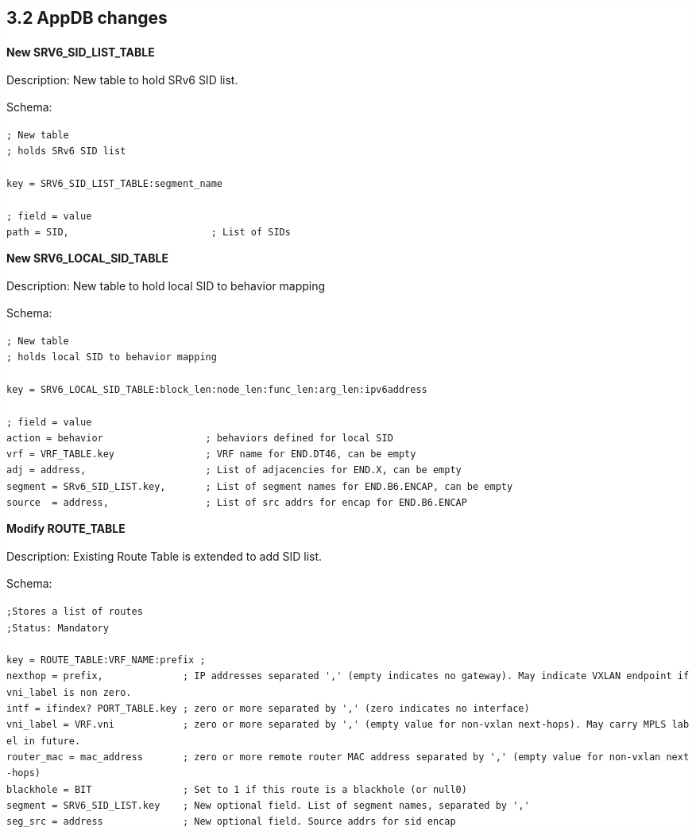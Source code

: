 ## 3.2 AppDB changes

**New SRV6_SID_LIST_TABLE**

Description: New table to hold SRv6 SID list.

Schema:

```
; New table
; holds SRv6 SID list

key = SRV6_SID_LIST_TABLE:segment_name

; field = value
path = SID,                         ; List of SIDs
```

**New SRV6_LOCAL_SID_TABLE**

Description: New table to hold local SID to behavior mapping

Schema:

```
; New table
; holds local SID to behavior mapping

key = SRV6_LOCAL_SID_TABLE:block_len:node_len:func_len:arg_len:ipv6address

; field = value
action = behavior                  ; behaviors defined for local SID
vrf = VRF_TABLE.key                ; VRF name for END.DT46, can be empty
adj = address,                     ; List of adjacencies for END.X, can be empty
segment = SRv6_SID_LIST.key,       ; List of segment names for END.B6.ENCAP, can be empty
source  = address,                 ; List of src addrs for encap for END.B6.ENCAP
```

**Modify ROUTE_TABLE**

Description: Existing Route Table is extended to add SID list. 

Schema:

```
;Stores a list of routes
;Status: Mandatory

key = ROUTE_TABLE:VRF_NAME:prefix ;
nexthop = prefix,              ; IP addresses separated ',' (empty indicates no gateway). May indicate VXLAN endpoint if vni_label is non zero.
intf = ifindex? PORT_TABLE.key ; zero or more separated by ',' (zero indicates no interface)
vni_label = VRF.vni            ; zero or more separated by ',' (empty value for non-vxlan next-hops). May carry MPLS label in future.
router_mac = mac_address       ; zero or more remote router MAC address separated by ',' (empty value for non-vxlan next-hops)
blackhole = BIT                ; Set to 1 if this route is a blackhole (or null0)
segment = SRV6_SID_LIST.key    ; New optional field. List of segment names, separated by ',' 
seg_src = address              ; New optional field. Source addrs for sid encap
```
